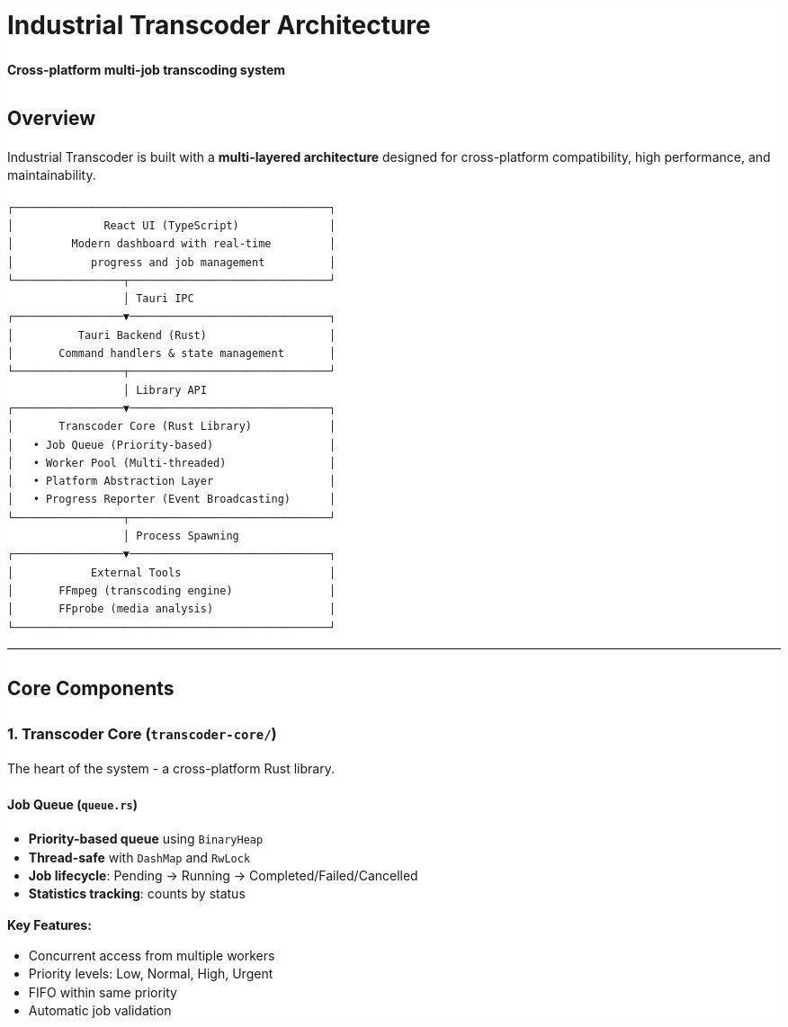 # Industrial Transcoder Architecture

**Cross-platform multi-job transcoding system**

## Overview

Industrial Transcoder is built with a **multi-layered architecture** designed for cross-platform compatibility, high performance, and maintainability.

```
┌─────────────────────────────────────────────────┐
│              React UI (TypeScript)              │
│         Modern dashboard with real-time         │
│            progress and job management          │
└─────────────────┬───────────────────────────────┘
                  │ Tauri IPC
┌─────────────────▼───────────────────────────────┐
│          Tauri Backend (Rust)                   │
│       Command handlers & state management       │
└─────────────────┬───────────────────────────────┘
                  │ Library API
┌─────────────────▼───────────────────────────────┐
│       Transcoder Core (Rust Library)            │
│   • Job Queue (Priority-based)                  │
│   • Worker Pool (Multi-threaded)                │
│   • Platform Abstraction Layer                  │
│   • Progress Reporter (Event Broadcasting)      │
└─────────────────┬───────────────────────────────┘
                  │ Process Spawning
┌─────────────────▼───────────────────────────────┐
│            External Tools                       │
│       FFmpeg (transcoding engine)               │
│       FFprobe (media analysis)                  │
└─────────────────────────────────────────────────┘
```

---

## Core Components

### 1. Transcoder Core (`transcoder-core/`)

The heart of the system - a cross-platform Rust library.

#### **Job Queue** (`queue.rs`)
- **Priority-based queue** using `BinaryHeap`
- **Thread-safe** with `DashMap` and `RwLock`
- **Job lifecycle**: Pending → Running → Completed/Failed/Cancelled
- **Statistics tracking**: counts by status

**Key Features:**
- Concurrent access from multiple workers
- Priority levels: Low, Normal, High, Urgent
- FIFO within same priority
- Automatic job validation
